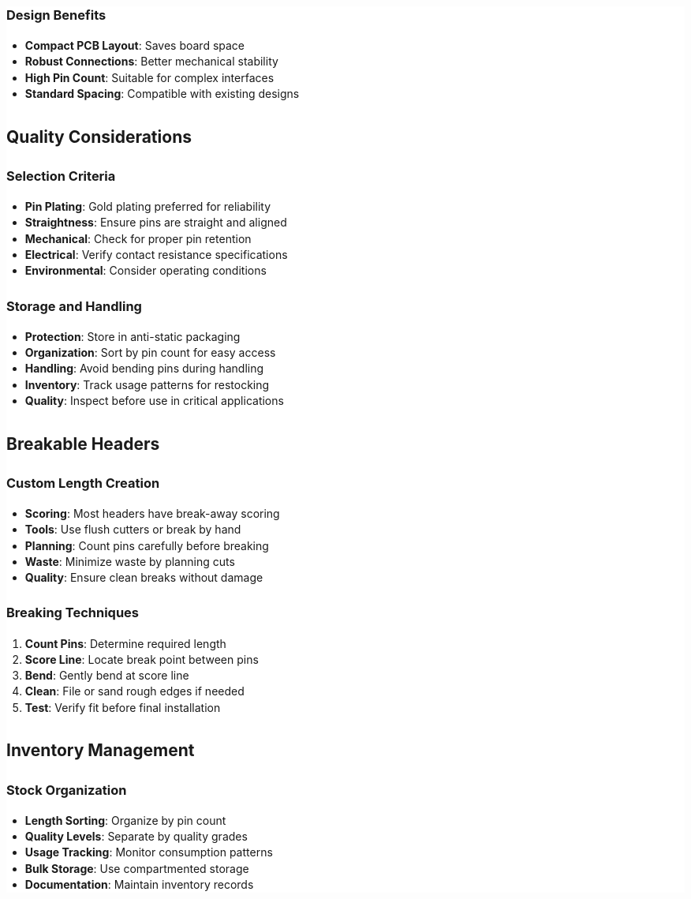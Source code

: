 ### Design Benefits

- **Compact PCB Layout**: Saves board space
- **Robust Connections**: Better mechanical stability
- **High Pin Count**: Suitable for complex interfaces
- **Standard Spacing**: Compatible with existing designs

## Quality Considerations

### Selection Criteria

- **Pin Plating**: Gold plating preferred for reliability
- **Straightness**: Ensure pins are straight and aligned
- **Mechanical**: Check for proper pin retention
- **Electrical**: Verify contact resistance specifications
- **Environmental**: Consider operating conditions

### Storage and Handling

- **Protection**: Store in anti-static packaging
- **Organization**: Sort by pin count for easy access
- **Handling**: Avoid bending pins during handling
- **Inventory**: Track usage patterns for restocking
- **Quality**: Inspect before use in critical applications

## Breakable Headers

### Custom Length Creation

- **Scoring**: Most headers have break-away scoring
- **Tools**: Use flush cutters or break by hand
- **Planning**: Count pins carefully before breaking
- **Waste**: Minimize waste by planning cuts
- **Quality**: Ensure clean breaks without damage

### Breaking Techniques

1. **Count Pins**: Determine required length
2. **Score Line**: Locate break point between pins
3. **Bend**: Gently bend at score line
4. **Clean**: File or sand rough edges if needed
5. **Test**: Verify fit before final installation

## Inventory Management

### Stock Organization

- **Length Sorting**: Organize by pin count
- **Quality Levels**: Separate by quality grades
- **Usage Tracking**: Monitor consumption patterns
- **Bulk Storage**: Use compartmented storage
- **Documentation**: Maintain inventory records
